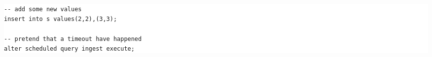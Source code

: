 ```
-- add some new values
insert into s values(2,2),(3,3);

-- pretend that a timeout have happened
alter scheduled query ingest execute;

```

  

  

  

  

  

  

  

  

 

 

